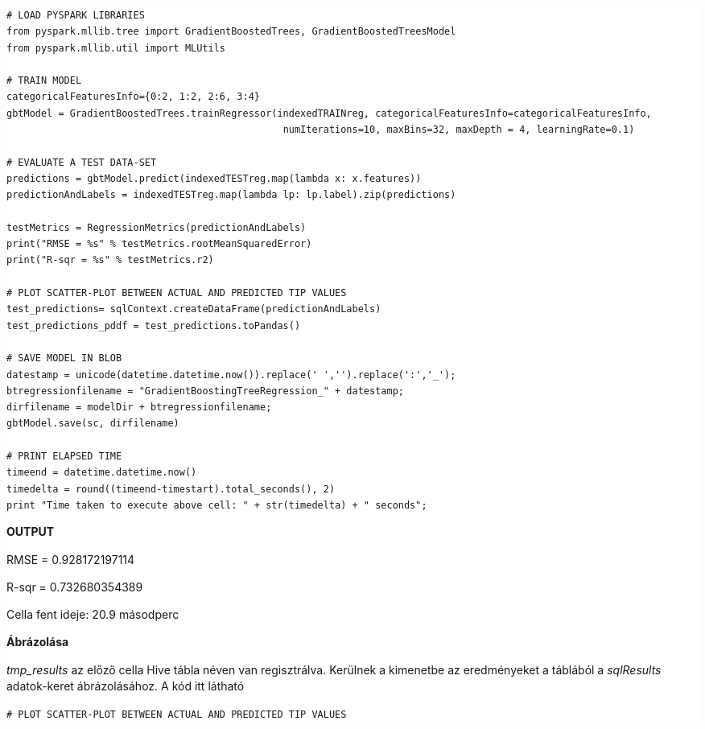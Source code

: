     # LOAD PYSPARK LIBRARIES
    from pyspark.mllib.tree import GradientBoostedTrees, GradientBoostedTreesModel
    from pyspark.mllib.util import MLUtils

    # TRAIN MODEL
    categoricalFeaturesInfo={0:2, 1:2, 2:6, 3:4}
    gbtModel = GradientBoostedTrees.trainRegressor(indexedTRAINreg, categoricalFeaturesInfo=categoricalFeaturesInfo, 
                                                    numIterations=10, maxBins=32, maxDepth = 4, learningRate=0.1)

    # EVALUATE A TEST DATA-SET
    predictions = gbtModel.predict(indexedTESTreg.map(lambda x: x.features))
    predictionAndLabels = indexedTESTreg.map(lambda lp: lp.label).zip(predictions)

    testMetrics = RegressionMetrics(predictionAndLabels)
    print("RMSE = %s" % testMetrics.rootMeanSquaredError)
    print("R-sqr = %s" % testMetrics.r2)

    # PLOT SCATTER-PLOT BETWEEN ACTUAL AND PREDICTED TIP VALUES
    test_predictions= sqlContext.createDataFrame(predictionAndLabels)
    test_predictions_pddf = test_predictions.toPandas()

    # SAVE MODEL IN BLOB
    datestamp = unicode(datetime.datetime.now()).replace(' ','').replace(':','_');
    btregressionfilename = "GradientBoostingTreeRegression_" + datestamp;
    dirfilename = modelDir + btregressionfilename;
    gbtModel.save(sc, dirfilename)

    # PRINT ELAPSED TIME
    timeend = datetime.datetime.now()
    timedelta = round((timeend-timestart).total_seconds(), 2) 
    print "Time taken to execute above cell: " + str(timedelta) + " seconds"; 


**OUTPUT**

RMSE = 0.928172197114

R-sqr = 0.732680354389

Cella fent ideje: 20.9 másodperc

**Ábrázolása**

*tmp_results* az előző cella Hive tábla néven van regisztrálva. Kerülnek a kimenetbe az eredményeket a táblából a *sqlResults* adatok-keret ábrázolásához. A kód itt látható

    # PLOT SCATTER-PLOT BETWEEN ACTUAL AND PREDICTED TIP VALUES
